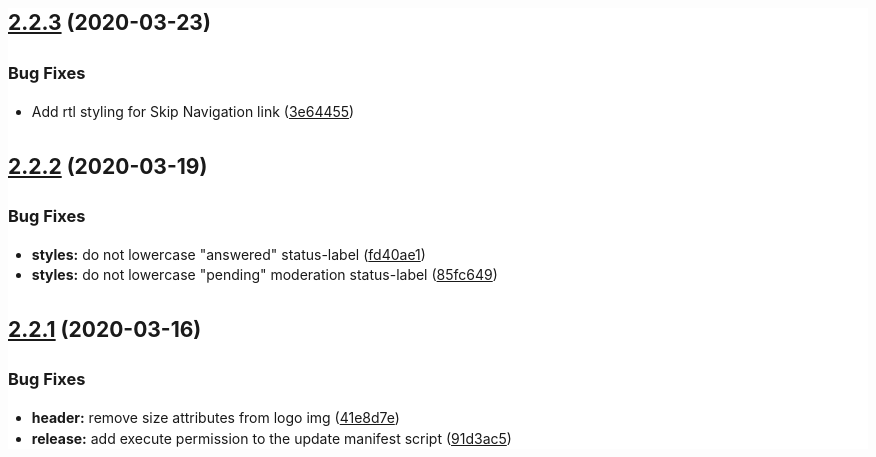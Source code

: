 ## [2.2.3](https://github.com/zendesk/copenhagen_theme/compare/v2.2.2...v2.2.3) (2020-03-23)


### Bug Fixes

* Add rtl styling for Skip Navigation link ([3e64455](https://github.com/zendesk/copenhagen_theme/commit/3e644550eef595f0ce574748325823135071083f))

## [2.2.2](https://github.com/zendesk/copenhagen_theme/compare/v2.2.1...v2.2.2) (2020-03-19)


### Bug Fixes

* **styles:** do not lowercase "answered" status-label ([fd40ae1](https://github.com/zendesk/copenhagen_theme/commit/fd40ae1b54bd3bff72e21e02033e4810ad2f3254))
* **styles:** do not lowercase "pending" moderation status-label ([85fc649](https://github.com/zendesk/copenhagen_theme/commit/85fc649a530d399fc762b4617f1a58c90c68f827))

## [2.2.1](https://github.com/zendesk/copenhagen_theme/compare/v2.2.0...v2.2.1) (2020-03-16)


### Bug Fixes

* **header:** remove size attributes from logo img ([41e8d7e](https://github.com/zendesk/copenhagen_theme/commit/41e8d7eb6a6c7fb1dcbf02902f8d591179ba5a22))
* **release:** add execute permission to the update manifest script ([91d3ac5](https://github.com/zendesk/copenhagen_theme/commit/91d3ac5d174cf048b1526278ac7e2fafcf07fa9c))
